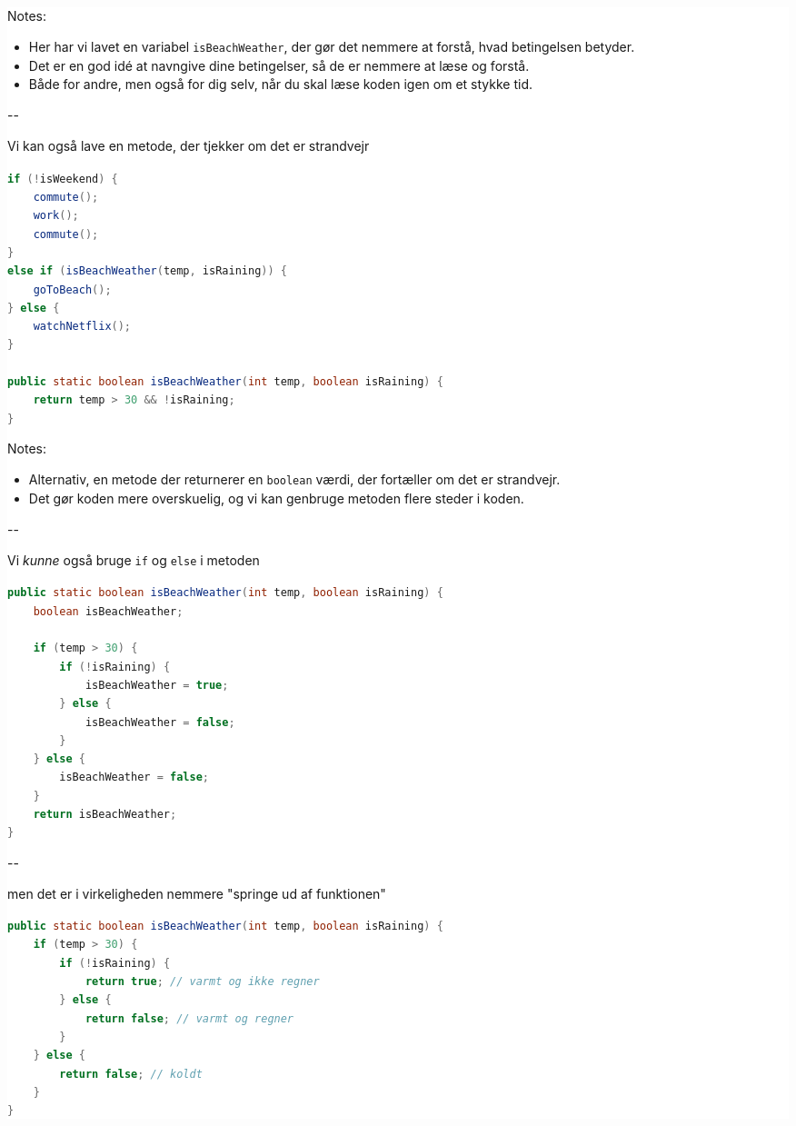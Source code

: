 Notes:
- Her har vi lavet en variabel `isBeachWeather`, der gør det nemmere at forstå, hvad betingelsen betyder.
- Det er en god idé at navngive dine betingelser, så de er nemmere at læse og forstå.
- Både for andre, men også for dig selv, når du skal læse koden igen om et stykke tid.

--

Vi kan også lave en metode, der tjekker om det er strandvejr

```java
if (!isWeekend) {
    commute();
    work();
    commute();
}
else if (isBeachWeather(temp, isRaining)) {
    goToBeach();
} else {
    watchNetflix();
}

public static boolean isBeachWeather(int temp, boolean isRaining) {
    return temp > 30 && !isRaining;
}
```

Notes:
- Alternativ, en metode der returnerer en `boolean` værdi, der fortæller om det er strandvejr.
- Det gør koden mere overskuelig, og vi kan genbruge metoden flere steder i koden.

--

Vi *kunne* også bruge `if` og `else` i metoden

```java
public static boolean isBeachWeather(int temp, boolean isRaining) {
    boolean isBeachWeather;
    
    if (temp > 30) {
        if (!isRaining) {
            isBeachWeather = true;
        } else {
            isBeachWeather = false;
        }
    } else {
        isBeachWeather = false;
    }
    return isBeachWeather;
}
```
--

men det er i virkeligheden nemmere "springe ud af funktionen"

```java
public static boolean isBeachWeather(int temp, boolean isRaining) {
    if (temp > 30) {
        if (!isRaining) {
            return true; // varmt og ikke regner
        } else {
            return false; // varmt og regner
        }
    } else {
        return false; // koldt
    }
}
```
